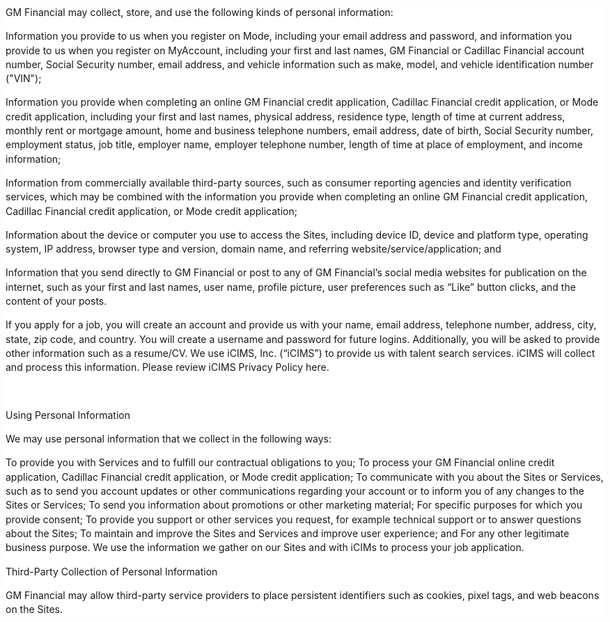 GM Financial may collect, store, and use the following kinds of personal information:

Information you provide to us when you register on Mode, including your email address and password, and information you provide to us when you register on MyAccount, including your first and last names, GM Financial or Cadillac Financial account number, Social Security number, email address, and vehicle information such as make, model, and vehicle identification number ("VIN");

Information you provide when completing an online GM Financial credit application, Cadillac Financial credit application, or Mode credit application, including your first and last names, physical address, residence type, length of time at current address, monthly rent or mortgage amount, home and business telephone numbers, email address, date of birth, Social Security number, employment status, job title, employer name, employer telephone number, length of time at place of employment, and income information;

Information from commercially available third-party sources, such as consumer reporting agencies and identity verification services, which may be combined with the information you provide when completing an online GM Financial credit application, Cadillac Financial credit application, or Mode credit application;

Information about the device or computer you use to access the Sites, including device ID, device and platform type, operating system, IP address, browser type and version, domain name, and referring website/service/application; and

Information that you send directly to GM Financial or post to any of GM Financial’s social media websites for publication on the internet, such as your first and last names, user name, profile picture, user preferences such as “Like” button clicks, and the content of your posts.

If you apply for a job, you will create an account and provide us with your name, email address, telephone number, address, city, state, zip code, and country. You will create a username and password for future logins. Additionally, you will be asked to provide other information such as a resume/CV. We use iCIMS, Inc. (“iCIMS”) to provide us with talent search services. iCIMS will collect and process this information. Please review iCIMS Privacy Policy here.

 

Using Personal Information

We may use personal information that we collect in the following ways:

To provide you with Services and to fulfill our contractual obligations to you;
To process your GM Financial online credit application, Cadillac Financial credit application, or Mode credit application;
To communicate with you about the Sites or Services, such as to send you account updates or other communications regarding your account or to inform you of any changes to the Sites or Services;
To send you information about promotions or other marketing material;
For specific purposes for which you provide consent;
To provide you support or other services you request, for example technical support or to answer questions about the Sites;
To maintain and improve the Sites and Services and improve user experience; and
For any other legitimate business purpose.
We use the information we gather on our Sites and with iCIMs to process your job application.

Third-Party Collection of Personal Information

GM Financial may allow third-party service providers to place persistent identifiers such as cookies, pixel tags, and web beacons on the Sites.
